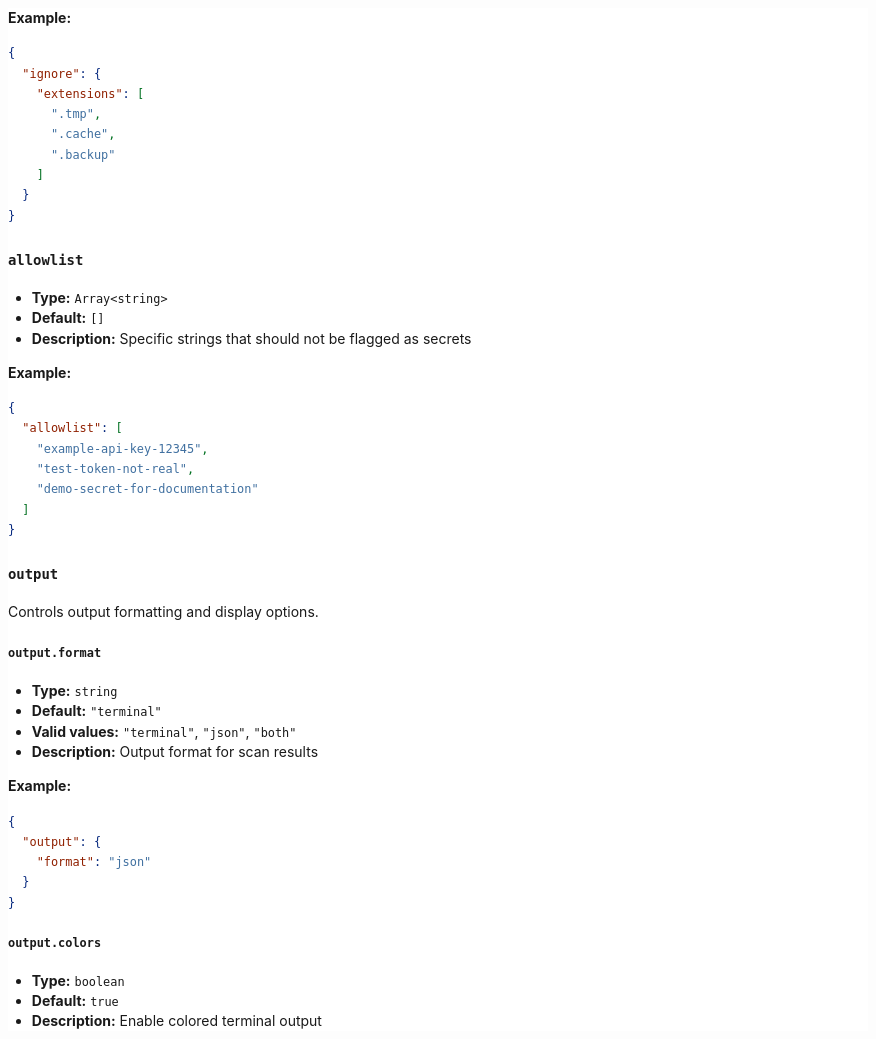 **Example:**
```json
{
  "ignore": {
    "extensions": [
      ".tmp",
      ".cache",
      ".backup"
    ]
  }
}
```

### `allowlist`

- **Type:** `Array<string>`
- **Default:** `[]`
- **Description:** Specific strings that should not be flagged as secrets

**Example:**
```json
{
  "allowlist": [
    "example-api-key-12345",
    "test-token-not-real",
    "demo-secret-for-documentation"
  ]
}
```

### `output`

Controls output formatting and display options.

#### `output.format`
- **Type:** `string`
- **Default:** `"terminal"`
- **Valid values:** `"terminal"`, `"json"`, `"both"`
- **Description:** Output format for scan results

**Example:**
```json
{
  "output": {
    "format": "json"
  }
}
```

#### `output.colors`
- **Type:** `boolean`
- **Default:** `true`
- **Description:** Enable colored terminal output
